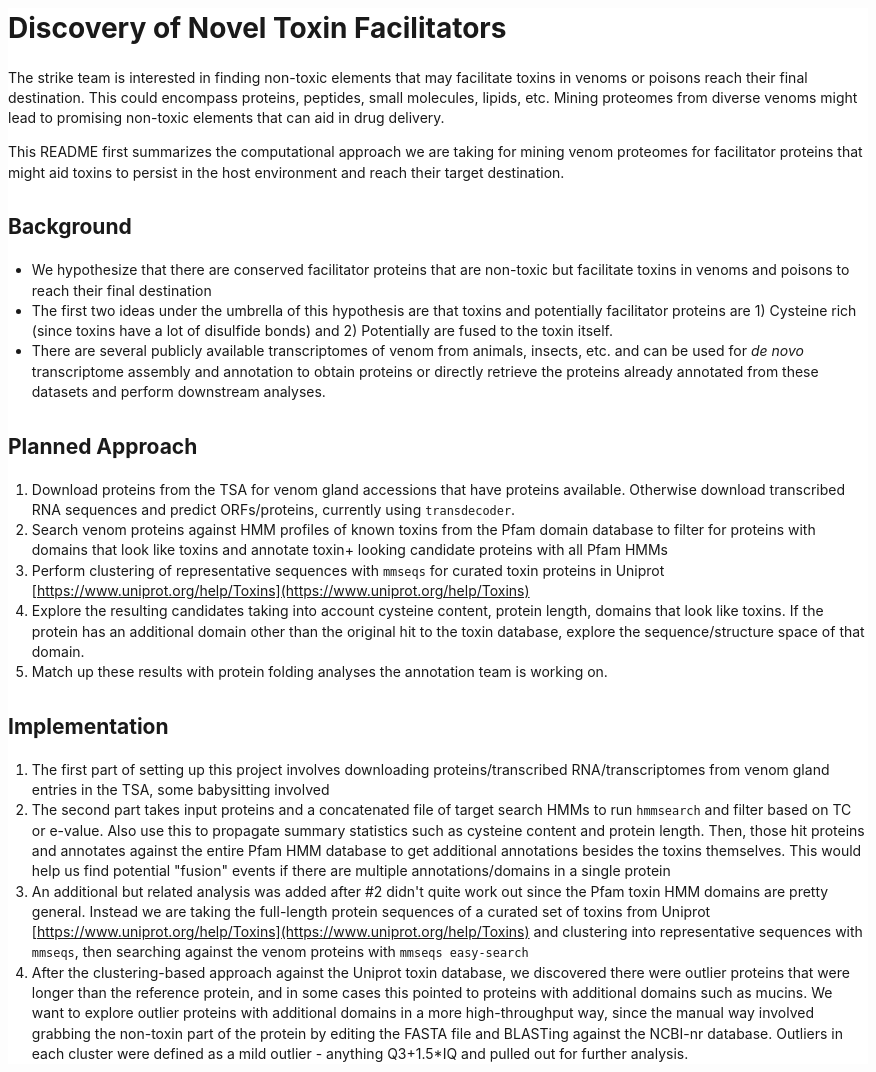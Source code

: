 # Discovery of Novel Toxin Facilitators
The strike team is interested in finding non-toxic elements that may facilitate toxins in venoms or poisons reach their final destination. This could encompass proteins, peptides, small molecules, lipids, etc. Mining proteomes from diverse venoms might lead to promising non-toxic elements that can aid in drug delivery.

This README first summarizes the computational approach we are taking for mining venom proteomes for facilitator proteins that might aid toxins to persist in the host environment and reach their target destination.

## Background
- We hypothesize that there are conserved facilitator proteins that are non-toxic but facilitate toxins in venoms and poisons to reach their final destination
- The first two ideas under the umbrella of this hypothesis are that toxins and potentially facilitator proteins are 1) Cysteine rich (since toxins have a lot of disulfide bonds) and 2) Potentially are fused to the toxin itself.
- There are several publicly available transcriptomes of venom from animals, insects, etc. and can be used for _de novo_ transcriptome assembly and annotation to obtain proteins or directly retrieve the proteins already annotated from these datasets and perform downstream analyses.

## Planned Approach
1. Download proteins from the TSA for venom gland accessions that have proteins available. Otherwise download transcribed RNA sequences and predict ORFs/proteins, currently using `transdecoder`.
2. Search venom proteins against HMM profiles of known toxins from the Pfam domain database to filter for proteins with domains that look like toxins and annotate toxin+ looking candidate proteins with all Pfam HMMs
3. Perform clustering of representative sequences with `mmseqs` for curated toxin proteins in Uniprot [https://www.uniprot.org/help/Toxins](https://www.uniprot.org/help/Toxins)
4. Explore the resulting candidates taking into account cysteine content, protein length, domains that look like toxins. If the protein has an additional domain other than the original hit to the toxin database, explore the sequence/structure space of that domain.
5. Match up these results with protein folding analyses the annotation team is working on.

## Implementation
1. The first part of setting up this project involves downloading proteins/transcribed RNA/transcriptomes from venom gland entries in the TSA, some babysitting involved
2. The second part takes input proteins and a concatenated file of target search HMMs to run `hmmsearch` and filter based on TC or e-value. Also use this to propagate summary statistics such as cysteine content and protein length. Then, those hit proteins and annotates against the entire Pfam HMM database to get additional annotations besides the toxins themselves. This would help us find potential "fusion" events if there are multiple annotations/domains in a single protein
3. An additional but related analysis was added after #2 didn't quite work out since the Pfam toxin HMM domains are pretty general. Instead we are taking the full-length protein sequences of a curated set of toxins from Uniprot [https://www.uniprot.org/help/Toxins](https://www.uniprot.org/help/Toxins) and clustering into representative sequences with `mmseqs`, then searching against the venom proteins with `mmseqs easy-search`
4. After the clustering-based approach against the Uniprot toxin database, we discovered there were outlier proteins that were longer than the reference protein, and in some cases this pointed to proteins with additional domains such as mucins. We want to explore outlier proteins with additional domains in a more high-throughput way, since the manual way involved grabbing the non-toxin part of the protein by editing the FASTA file and BLASTing against the NCBI-nr database. Outliers in each cluster were defined as a mild outlier - anything Q3+1.5*IQ and pulled out for further analysis.
